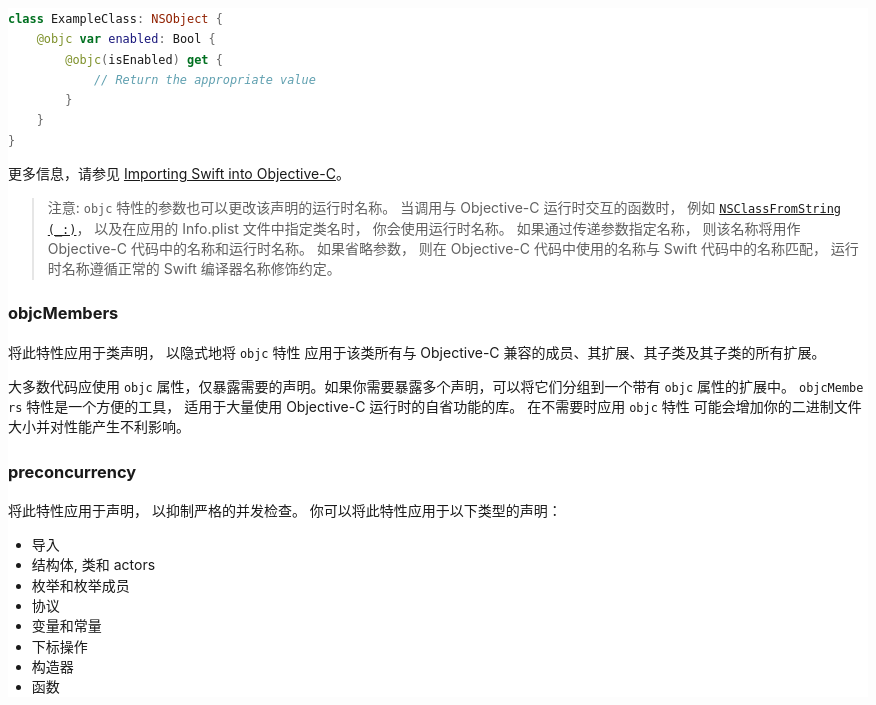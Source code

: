 ```swift
class ExampleClass: NSObject {
    @objc var enabled: Bool {
        @objc(isEnabled) get {
            // Return the appropriate value
        }
    }
}
```



更多信息，请参见 [Importing Swift into Objective-C](https://developer.apple.com/documentation/swift/imported_c_and_objective-c_apis/importing_swift_into_objective-c)。

> 注意: `objc` 特性的参数也可以更改该声明的运行时名称。
> 当调用与 Objective-C 运行时交互的函数时，
> 例如 [`NSClassFromString(_:)`](https://developer.apple.com/documentation/foundation/1395135-nsclassfromstring)，
> 以及在应用的 Info.plist 文件中指定类名时，
> 你会使用运行时名称。
> 如果通过传递参数指定名称，
> 则该名称将用作 Objective-C 代码中的名称和运行时名称。
> 如果省略参数，
> 则在 Objective-C 代码中使用的名称与 Swift 代码中的名称匹配，
> 运行时名称遵循正常的 Swift 编译器名称修饰约定。

### objcMembers

将此特性应用于类声明，
以隐式地将 `objc` 特性
应用于该类所有与 Objective-C 兼容的成员、其扩展、其子类及其子类的所有扩展。

大多数代码应使用 `objc` 属性，仅暴露需要的声明。如果你需要暴露多个声明，可以将它们分组到一个带有 `objc` 属性的扩展中。
`objcMembers` 特性是一个方便的工具，
适用于大量使用 Objective-C 运行时的自省功能的库。
在不需要时应用 `objc` 特性
可能会增加你的二进制文件大小并对性能产生不利影响。



### preconcurrency

将此特性应用于声明，
以抑制严格的并发检查。
你可以将此特性应用于以下类型的声明：

- 导入
- 结构体, 类和 actors
- 枚举和枚举成员
- 协议
- 变量和常量
- 下标操作
- 构造器
- 函数
